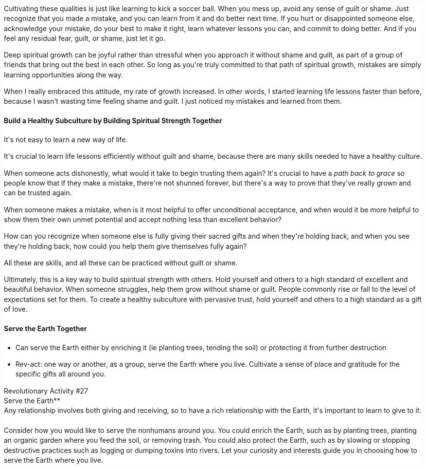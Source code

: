 Cultivating these qualities is just like learning to kick a soccer ball. When you mess up, avoid any sense of guilt or shame. Just recognize that you made a mistake, and you can learn from it and do better next time. If you hurt or disappointed someone else, acknowledge your mistake, do your best to make it right, learn whatever lessons you can, and commit to doing better. And if you feel any residual fear, guilt, or shame, just let it go.

Deep spiritual growth can be joyful rather than stressful when you approach it without shame and guilt, as part of a group of friends that bring out the best in each other. So long as you're truly committed to that path of spiritual growth, mistakes are simply learning opportunities along the way.

When I really embraced this attitude, my rate of growth increased. In other words, I started learning life lessons faster than before, because I wasn't wasting time feeling shame and guilt. I just noticed my mistakes and learned from them.

#### Build a Healthy Subculture by Building Spiritual Strength Together

It's not easy to learn a new way of life. 









It's crucial to learn life lessons efficiently without guilt and shame, because there are many skills needed to have a healthy culture.

When someone acts dishonestly, what would it take to begin trusting them again? It's crucial to have a _path back to grace_ so people know that if they make a mistake, there're not shunned forever, but there's a way to prove that they've really grown and can be trusted again.

When someone makes a mistake, when is it most helpful to offer unconditional acceptance, and when would it be more helpful to show them their own unmet potential and accept nothing less than excellent behavior?

How can you recognize when someone else is fully giving their sacred gifts and when they're holding back, and when you see they're holding back, how could you help them give themselves fully again?

All these are skills, and all these can be practiced without guilt or shame.

Ultimately, this is a key way to build spiritual strength with others. Hold yourself and others to a high standard of excellent and beautiful behavior. When someone struggles, help them grow without shame or guilt. People commonly rise or fall to the level of expectations set for them. To create a healthy subculture with pervasive trust, hold yourself and others to a high standard as a gift of love.

#### Serve the Earth Together

* Can serve the Earth either by enriching it (ie planting trees, tending the soil) or protecting it from further destruction

* Rev-act: one way or another, as a group, serve the Earth where you live. Cultivate a sense of place and gratitude for the specific gifts all around you.

<div class="rev-act"><div class="rev-act-header">Revolutionary Activity #27<br/>Serve the Earth**</div>
<div class="rev-act-body">Any relationship involves both giving and receiving, so to have a rich relationship with the Earth, it's important to learn to give to it.<br/><br/>
Consider how you would like to serve the nonhumans around you. You could enrich the Earth, such as by planting trees, planting an organic garden where you feed the soil, or removing trash. You could also protect the Earth, such as by slowing or stopping destructive practices such as logging or dumping toxins into rivers. Let your curiosity and interests guide you in choosing how to serve the Earth where you live.</div></div>

